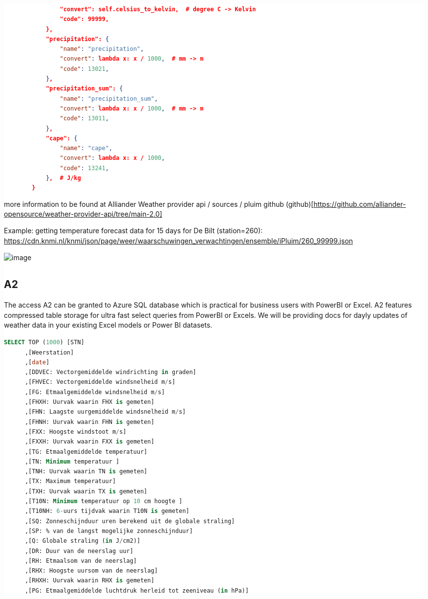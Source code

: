 ```json
                "convert": self.celsius_to_kelvin,  # degree C -> Kelvin
                "code": 99999,
            },
            "precipitation": {
                "name": "precipitation",
                "convert": lambda x: x / 1000,  # mm -> m
                "code": 13021,
            },
            "precipitation_sum": {
                "name": "precipitation_sum",
                "convert": lambda x: x / 1000,  # mm -> m
                "code": 13011,
            },
            "cape": {
                "name": "cape",
                "convert": lambda x: x / 1000,
                "code": 13241,
            },  # J/kg
        }
```
more information to be found at Alliander Weather provider api / sources / pluim github (github)[https://github.com/alliander-opensource/weather-provider-api/tree/main-2.0]

Example: getting temperature forecast data for 15 days for De Bilt (station=260):        
https://cdn.knmi.nl/knmi/json/page/weer/waarschuwingen_verwachtingen/ensemble/iPluim/260_99999.json

<img width="1155" alt="image" src="https://github.com/maximnl/knmi/assets/33482502/52ae8fd5-ada1-4334-898e-2b95aacf7b61">


## A2
The access A2 can be granted to Azure SQL database which is practical for business users with PowerBI or Excel. 
A2 features compressed table storage for ultra fast select queries from PowerBI or Excels. 
We will be providing docs for dayly updates of weather data in your existing Excel models or Power BI datasets. 
 

```SQL
SELECT TOP (1000) [STN]
      ,[Weerstation]
      ,[date]
      ,[DDVEC: Vectorgemiddelde windrichting in graden]
      ,[FHVEC: Vectorgemiddelde windsnelheid m/s]
      ,[FG: Etmaalgemiddelde windsnelheid m/s]
      ,[FHXH: Uurvak waarin FHX is gemeten]
      ,[FHN: Laagste uurgemiddelde windsnelheid m/s]
      ,[FHNH: Uurvak waarin FHN is gemeten]
      ,[FXX: Hoogste windstoot m/s]
      ,[FXXH: Uurvak waarin FXX is gemeten]
      ,[TG: Etmaalgemiddelde temperatuur]
      ,[TN: Minimum temperatuur ]
      ,[TNH: Uurvak waarin TN is gemeten]
      ,[TX: Maximum temperatuur]
      ,[TXH: Uurvak waarin TX is gemeten]
      ,[T10N: Minimum temperatuur op 10 cm hoogte ]
      ,[T10NH: 6-uurs tijdvak waarin T10N is gemeten]
      ,[SQ: Zonneschijnduur uren berekend uit de globale straling]
      ,[SP: % van de langst mogelijke zonneschijnduur]
      ,[Q: Globale straling (in J/cm2)]
      ,[DR: Duur van de neerslag uur]
      ,[RH: Etmaalsom van de neerslag]
      ,[RHX: Hoogste uursom van de neerslag]
      ,[RHXH: Uurvak waarin RHX is gemeten]
      ,[PG: Etmaalgemiddelde luchtdruk herleid tot zeeniveau (in hPa)]
```